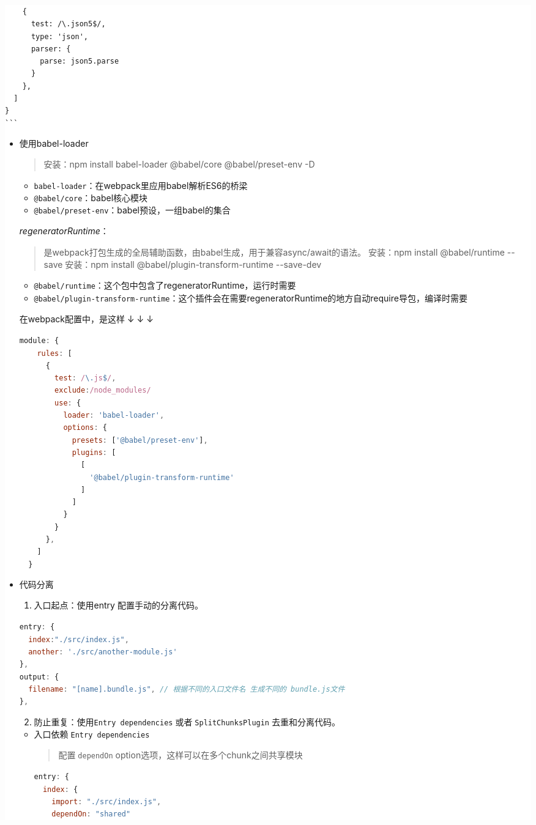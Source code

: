         {
          test: /\.json5$/,
          type: 'json',
          parser: {
            parse: json5.parse
          }
        },
      ]
    }
    ```
- 使用babel-loader

  > 安装：npm install babel-loader @babel/core @babel/preset-env -D
  - `babel-loader`：在webpack里应用babel解析ES6的桥梁
  - `@babel/core`：babel核心模块
  - `@babel/preset-env`：babel预设，一组babel的集合

  *regeneratorRuntime*：
  > 是webpack打包生成的全局辅助函数，由babel生成，用于兼容async/await的语法。
  > 安装：npm install @babel/runtime --save
  > 安装：npm install @babel/plugin-transform-runtime --save-dev

  - `@babel/runtime`：这个包中包含了regeneratorRuntime，运行时需要
  - `@babel/plugin-transform-runtime`：这个插件会在需要regeneratorRuntime的地方自动require导包，编译时需要

  在webpack配置中，是这样 ↓ ↓ ↓
  ```javascript
  module: {
      rules: [
        {
          test: /\.js$/,
          exclude:/node_modules/
          use: {
            loader: 'babel-loader',
            options: {
              presets: ['@babel/preset-env'],
              plugins: [
                [
                  '@babel/plugin-transform-runtime'
                ]
              ]
            }
          }
        },
      ]
    }
  ```
- 代码分离
  1. 入口起点：使用entry 配置手动的分离代码。
  ```javascript
  entry: {
    index:"./src/index.js",
    another: './src/another-module.js'
  },
  output: {
    filename: "[name].bundle.js", // 根据不同的入口文件名 生成不同的 bundle.js文件
  },
  ```
  2. 防止重复：使用`Entry dependencies` 或者 `SplitChunksPlugin` 去重和分离代码。
    - 入口依赖 `Entry dependencies` 
      > 配置 `dependOn` option选项，这样可以在多个chunk之间共享模块
      ```javascript
      entry: {
        index: {
          import: "./src/index.js",
          dependOn: "shared"